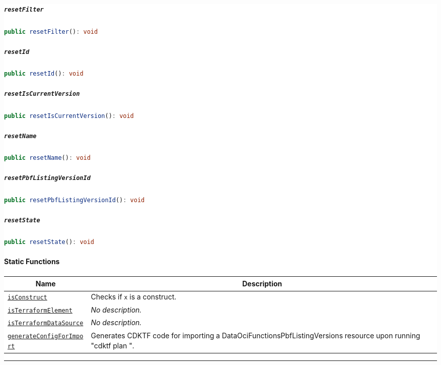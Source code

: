 
##### `resetFilter` <a name="resetFilter" id="rhizo-co-terraform-provider-oci.dataOciFunctionsPbfListingVersions.DataOciFunctionsPbfListingVersions.resetFilter"></a>

```typescript
public resetFilter(): void
```

##### `resetId` <a name="resetId" id="rhizo-co-terraform-provider-oci.dataOciFunctionsPbfListingVersions.DataOciFunctionsPbfListingVersions.resetId"></a>

```typescript
public resetId(): void
```

##### `resetIsCurrentVersion` <a name="resetIsCurrentVersion" id="rhizo-co-terraform-provider-oci.dataOciFunctionsPbfListingVersions.DataOciFunctionsPbfListingVersions.resetIsCurrentVersion"></a>

```typescript
public resetIsCurrentVersion(): void
```

##### `resetName` <a name="resetName" id="rhizo-co-terraform-provider-oci.dataOciFunctionsPbfListingVersions.DataOciFunctionsPbfListingVersions.resetName"></a>

```typescript
public resetName(): void
```

##### `resetPbfListingVersionId` <a name="resetPbfListingVersionId" id="rhizo-co-terraform-provider-oci.dataOciFunctionsPbfListingVersions.DataOciFunctionsPbfListingVersions.resetPbfListingVersionId"></a>

```typescript
public resetPbfListingVersionId(): void
```

##### `resetState` <a name="resetState" id="rhizo-co-terraform-provider-oci.dataOciFunctionsPbfListingVersions.DataOciFunctionsPbfListingVersions.resetState"></a>

```typescript
public resetState(): void
```

#### Static Functions <a name="Static Functions" id="Static Functions"></a>

| **Name** | **Description** |
| --- | --- |
| <code><a href="#rhizo-co-terraform-provider-oci.dataOciFunctionsPbfListingVersions.DataOciFunctionsPbfListingVersions.isConstruct">isConstruct</a></code> | Checks if `x` is a construct. |
| <code><a href="#rhizo-co-terraform-provider-oci.dataOciFunctionsPbfListingVersions.DataOciFunctionsPbfListingVersions.isTerraformElement">isTerraformElement</a></code> | *No description.* |
| <code><a href="#rhizo-co-terraform-provider-oci.dataOciFunctionsPbfListingVersions.DataOciFunctionsPbfListingVersions.isTerraformDataSource">isTerraformDataSource</a></code> | *No description.* |
| <code><a href="#rhizo-co-terraform-provider-oci.dataOciFunctionsPbfListingVersions.DataOciFunctionsPbfListingVersions.generateConfigForImport">generateConfigForImport</a></code> | Generates CDKTF code for importing a DataOciFunctionsPbfListingVersions resource upon running "cdktf plan <stack-name>". |

---